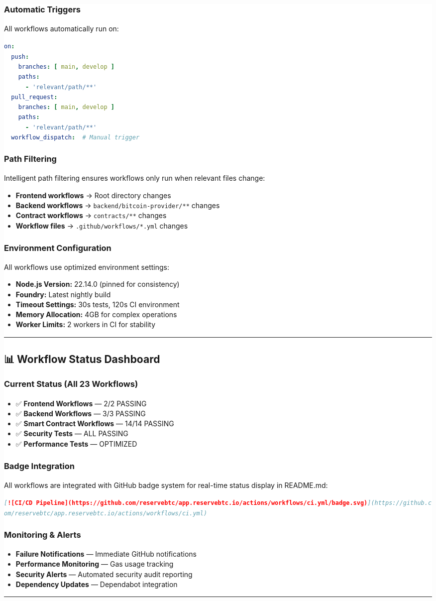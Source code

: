 ### Automatic Triggers
All workflows automatically run on:
```yaml
on:
  push:
    branches: [ main, develop ]
    paths:
      - 'relevant/path/**'
  pull_request:
    branches: [ main, develop ]
    paths:
      - 'relevant/path/**'
  workflow_dispatch:  # Manual trigger
```

### Path Filtering
Intelligent path filtering ensures workflows only run when relevant files change:
- **Frontend workflows** → Root directory changes
- **Backend workflows** → `backend/bitcoin-provider/**` changes
- **Contract workflows** → `contracts/**` changes
- **Workflow files** → `.github/workflows/*.yml` changes

### Environment Configuration
All workflows use optimized environment settings:
- **Node.js Version:** 22.14.0 (pinned for consistency)
- **Foundry:** Latest nightly build
- **Timeout Settings:** 30s tests, 120s CI environment
- **Memory Allocation:** 4GB for complex operations
- **Worker Limits:** 2 workers in CI for stability

---

## 📊 Workflow Status Dashboard

### Current Status (All 23 Workflows)
- ✅ **Frontend Workflows** — 2/2 PASSING
- ✅ **Backend Workflows** — 3/3 PASSING  
- ✅ **Smart Contract Workflows** — 14/14 PASSING
- ✅ **Security Tests** — ALL PASSING
- ✅ **Performance Tests** — OPTIMIZED

### Badge Integration
All workflows are integrated with GitHub badge system for real-time status display in README.md:

```markdown
[![CI/CD Pipeline](https://github.com/reservebtc/app.reservebtc.io/actions/workflows/ci.yml/badge.svg)](https://github.com/reservebtc/app.reservebtc.io/actions/workflows/ci.yml)
```

### Monitoring & Alerts
- **Failure Notifications** — Immediate GitHub notifications
- **Performance Monitoring** — Gas usage tracking
- **Security Alerts** — Automated security audit reporting
- **Dependency Updates** — Dependabot integration

---